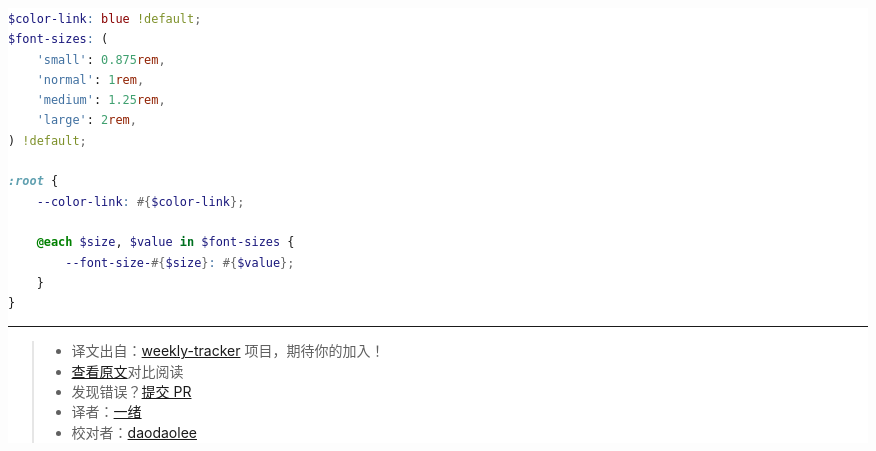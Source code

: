 ```scss
$color-link: blue !default;
$font-sizes: (
    'small': 0.875rem,
    'normal': 1rem,
    'medium': 1.25rem,
    'large': 2rem,
) !default;

:root {
    --color-link: #{$color-link};

    @each $size, $value in $font-sizes {
        --font-size-#{$size}: #{$value};
    }
}
```

---

> -   译文出自：[weekly-tracker](https://github.com/FEDarling/weekly-tracker) 项目，期待你的加入！
> -   [查看原文](https://12daysofweb.dev/2021/css-custom-properties/?utm_source=CSS-Weekly&utm_campaign=Issue-486&utm_medium=web)对比阅读
> -   发现错误？[提交 PR](https://github.com/FEDarling/weekly-tracker/blob/main/weeklys/css_weekly/486/cutsom_properties.md)
> -   译者：[一绪](http://github.com/myx981008)
> -   校对者：[daodaolee](https://github.com/daodaolee)
